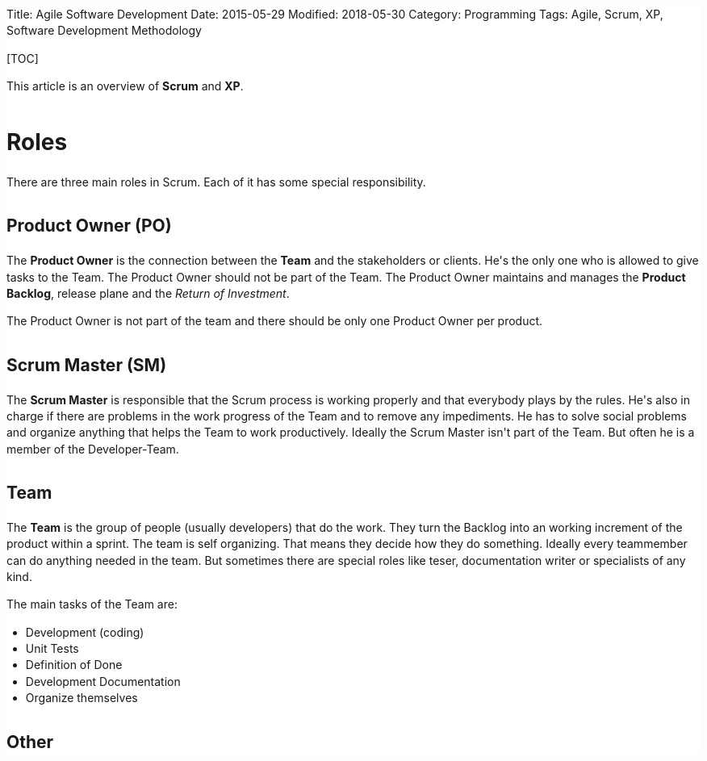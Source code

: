 Title: Agile Software Development
Date: 2015-05-29
Modified: 2018-05-30
Category: Programming
Tags: Agile, Scrum, XP, Software Development Methodology


[TOC]

This article is an overview of **Scrum** and **XP**.

Roles
=====

There are three main roles in Scrum. Each of it has some special
responsibility.

Product Owner (PO)
------------------

The **Product Owner** is the connection between the **Team** and the
stakeholders or clients. He's the only one who is allowed to give tasks
to the Team. The Product Owner should not be part of the Team.
The Product Owner maintains and manages the **Product Backlog**, release plane and the *Return of Investment*.

The Product Owner is not part of the team and there should be only one Product Owner per product.

Scrum Master (SM)
-----------------

The **Scrum Master** is responsible that the Scrum process is working properly and that everybody plays by the rules. He's also in charge if there are problems in the work progress
of the Team and to remove any impediments. He has to solve social problems and organize anything that
helps the Team to work productively. Ideally the Scrum Master isn't
part of the Team. But often he is a member of the Developer-Team.

Team
----

The **Team** is the group of people (usually developers) that do the work. They turn the Backlog into an working increment of the product within a sprint.
The team is self organizing. That means they decide how they do
something. Ideally every teammember can do anything needed in the team.
But sometimes there are special roles like teser, documentation writer
or specialists of any kind.

The main tasks of the Team are:

- Development (coding)
- Unit Tests
- Definition of Done
- Development Documentation
- Organize themselves

Other
-----
